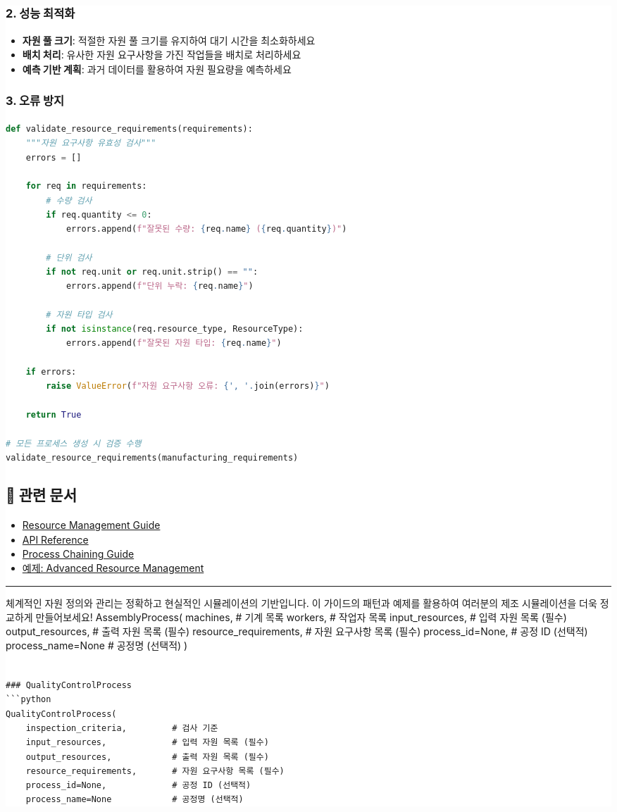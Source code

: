 ### 2. 성능 최적화

- **자원 풀 크기**: 적절한 자원 풀 크기를 유지하여 대기 시간을 최소화하세요
- **배치 처리**: 유사한 자원 요구사항을 가진 작업들을 배치로 처리하세요
- **예측 기반 계획**: 과거 데이터를 활용하여 자원 필요량을 예측하세요

### 3. 오류 방지

```python
def validate_resource_requirements(requirements):
    """자원 요구사항 유효성 검사"""
    errors = []
    
    for req in requirements:
        # 수량 검사
        if req.quantity <= 0:
            errors.append(f"잘못된 수량: {req.name} ({req.quantity})")
        
        # 단위 검사
        if not req.unit or req.unit.strip() == "":
            errors.append(f"단위 누락: {req.name}")
        
        # 자원 타입 검사
        if not isinstance(req.resource_type, ResourceType):
            errors.append(f"잘못된 자원 타입: {req.name}")
    
    if errors:
        raise ValueError(f"자원 요구사항 오류: {', '.join(errors)}")
    
    return True

# 모든 프로세스 생성 시 검증 수행
validate_resource_requirements(manufacturing_requirements)
```

## 🔗 관련 문서

- [Resource Management Guide](resource_management_guide.md)
- [API Reference](api_reference.md)
- [Process Chaining Guide](process_chaining.md)
- [예제: Advanced Resource Management](../examples/advanced_resource_example.py)

---

체계적인 자원 정의와 관리는 정확하고 현실적인 시뮬레이션의 기반입니다. 이 가이드의 패턴과 예제를 활용하여 여러분의 제조 시뮬레이션을 더욱 정교하게 만들어보세요!
AssemblyProcess(
    machines,                    # 기계 목록
    workers,                     # 작업자 목록
    input_resources,             # 입력 자원 목록 (필수)
    output_resources,            # 출력 자원 목록 (필수)
    resource_requirements,       # 자원 요구사항 목록 (필수)
    process_id=None,             # 공정 ID (선택적)
    process_name=None            # 공정명 (선택적)
)
```

### QualityControlProcess
```python
QualityControlProcess(
    inspection_criteria,         # 검사 기준
    input_resources,             # 입력 자원 목록 (필수)
    output_resources,            # 출력 자원 목록 (필수)
    resource_requirements,       # 자원 요구사항 목록 (필수)
    process_id=None,             # 공정 ID (선택적)
    process_name=None            # 공정명 (선택적)
```